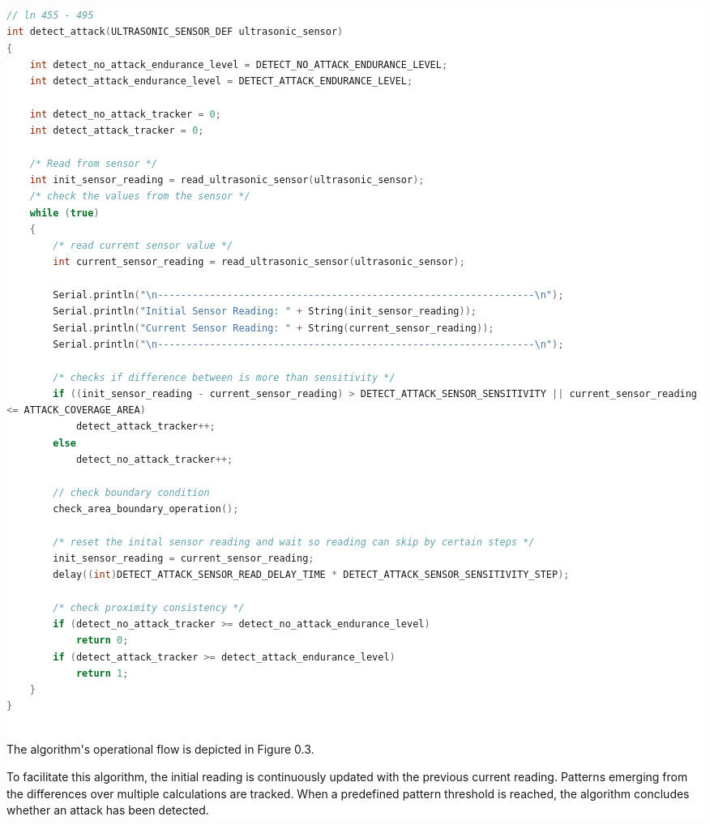 ```c++
// ln 455 - 495
int detect_attack(ULTRASONIC_SENSOR_DEF ultrasonic_sensor)
{
    int detect_no_attack_endurance_level = DETECT_NO_ATTACK_ENDURANCE_LEVEL;
    int detect_attack_endurance_level = DETECT_ATTACK_ENDURANCE_LEVEL;

    int detect_no_attack_tracker = 0;
    int detect_attack_tracker = 0;

    /* Read from sensor */
    int init_sensor_reading = read_ultrasonic_sensor(ultrasonic_sensor);
    /* check the values from the sensor */
    while (true)
    {
        /* read current sensor value */
        int current_sensor_reading = read_ultrasonic_sensor(ultrasonic_sensor);

        Serial.println("\n-----------------------------------------------------------------\n");
        Serial.println("Initial Sensor Reading: " + String(init_sensor_reading));
        Serial.println("Current Sensor Reading: " + String(current_sensor_reading));
        Serial.println("\n-----------------------------------------------------------------\n");

        /* checks if difference between is more than sensitivity */
        if ((init_sensor_reading - current_sensor_reading) > DETECT_ATTACK_SENSOR_SENSITIVITY || current_sensor_reading <= ATTACK_COVERAGE_AREA)
            detect_attack_tracker++;
        else
            detect_no_attack_tracker++;

        // check boundary condition
        check_area_boundary_operation();

        /* reset the inital sensor reading and wait so reading can skip by certain steps */
        init_sensor_reading = current_sensor_reading;
        delay((int)DETECT_ATTACK_SENSOR_READ_DELAY_TIME * DETECT_ATTACK_SENSOR_SENSITIVITY_STEP);

        /* check proximity consistency */
        if (detect_no_attack_tracker >= detect_no_attack_endurance_level)
            return 0;
        if (detect_attack_tracker >= detect_attack_endurance_level)
            return 1;
    }
}



```

The algorithm's operational flow is depicted in Figure 0.3.

To facilitate this algorithm, the initial reading is continuously updated with the previous current reading. Patterns emerging from the differences over multiple calculations are tracked. When a predefined pattern threshold is reached, the algorithm concludes whether an attack has been detected.
